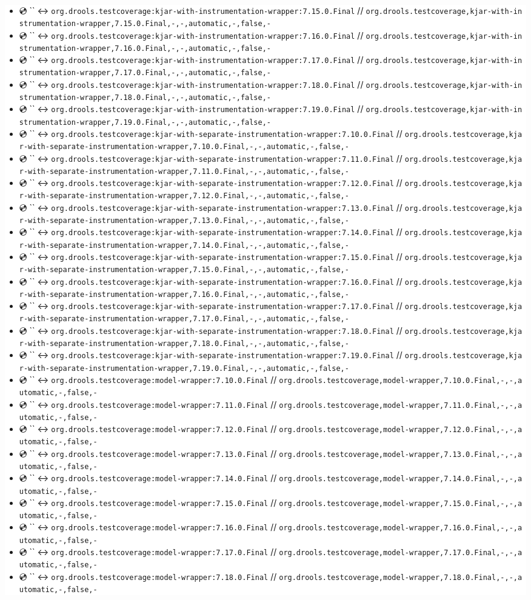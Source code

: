 - :cd: `` :left_right_arrow: `org.drools.testcoverage:kjar-with-instrumentation-wrapper:7.15.0.Final` // `org.drools.testcoverage,kjar-with-instrumentation-wrapper,7.15.0.Final,-,-,automatic,-,false,-`
- :cd: `` :left_right_arrow: `org.drools.testcoverage:kjar-with-instrumentation-wrapper:7.16.0.Final` // `org.drools.testcoverage,kjar-with-instrumentation-wrapper,7.16.0.Final,-,-,automatic,-,false,-`
- :cd: `` :left_right_arrow: `org.drools.testcoverage:kjar-with-instrumentation-wrapper:7.17.0.Final` // `org.drools.testcoverage,kjar-with-instrumentation-wrapper,7.17.0.Final,-,-,automatic,-,false,-`
- :cd: `` :left_right_arrow: `org.drools.testcoverage:kjar-with-instrumentation-wrapper:7.18.0.Final` // `org.drools.testcoverage,kjar-with-instrumentation-wrapper,7.18.0.Final,-,-,automatic,-,false,-`
- :cd: `` :left_right_arrow: `org.drools.testcoverage:kjar-with-instrumentation-wrapper:7.19.0.Final` // `org.drools.testcoverage,kjar-with-instrumentation-wrapper,7.19.0.Final,-,-,automatic,-,false,-`
- :cd: `` :left_right_arrow: `org.drools.testcoverage:kjar-with-separate-instrumentation-wrapper:7.10.0.Final` // `org.drools.testcoverage,kjar-with-separate-instrumentation-wrapper,7.10.0.Final,-,-,automatic,-,false,-`
- :cd: `` :left_right_arrow: `org.drools.testcoverage:kjar-with-separate-instrumentation-wrapper:7.11.0.Final` // `org.drools.testcoverage,kjar-with-separate-instrumentation-wrapper,7.11.0.Final,-,-,automatic,-,false,-`
- :cd: `` :left_right_arrow: `org.drools.testcoverage:kjar-with-separate-instrumentation-wrapper:7.12.0.Final` // `org.drools.testcoverage,kjar-with-separate-instrumentation-wrapper,7.12.0.Final,-,-,automatic,-,false,-`
- :cd: `` :left_right_arrow: `org.drools.testcoverage:kjar-with-separate-instrumentation-wrapper:7.13.0.Final` // `org.drools.testcoverage,kjar-with-separate-instrumentation-wrapper,7.13.0.Final,-,-,automatic,-,false,-`
- :cd: `` :left_right_arrow: `org.drools.testcoverage:kjar-with-separate-instrumentation-wrapper:7.14.0.Final` // `org.drools.testcoverage,kjar-with-separate-instrumentation-wrapper,7.14.0.Final,-,-,automatic,-,false,-`
- :cd: `` :left_right_arrow: `org.drools.testcoverage:kjar-with-separate-instrumentation-wrapper:7.15.0.Final` // `org.drools.testcoverage,kjar-with-separate-instrumentation-wrapper,7.15.0.Final,-,-,automatic,-,false,-`
- :cd: `` :left_right_arrow: `org.drools.testcoverage:kjar-with-separate-instrumentation-wrapper:7.16.0.Final` // `org.drools.testcoverage,kjar-with-separate-instrumentation-wrapper,7.16.0.Final,-,-,automatic,-,false,-`
- :cd: `` :left_right_arrow: `org.drools.testcoverage:kjar-with-separate-instrumentation-wrapper:7.17.0.Final` // `org.drools.testcoverage,kjar-with-separate-instrumentation-wrapper,7.17.0.Final,-,-,automatic,-,false,-`
- :cd: `` :left_right_arrow: `org.drools.testcoverage:kjar-with-separate-instrumentation-wrapper:7.18.0.Final` // `org.drools.testcoverage,kjar-with-separate-instrumentation-wrapper,7.18.0.Final,-,-,automatic,-,false,-`
- :cd: `` :left_right_arrow: `org.drools.testcoverage:kjar-with-separate-instrumentation-wrapper:7.19.0.Final` // `org.drools.testcoverage,kjar-with-separate-instrumentation-wrapper,7.19.0.Final,-,-,automatic,-,false,-`
- :cd: `` :left_right_arrow: `org.drools.testcoverage:model-wrapper:7.10.0.Final` // `org.drools.testcoverage,model-wrapper,7.10.0.Final,-,-,automatic,-,false,-`
- :cd: `` :left_right_arrow: `org.drools.testcoverage:model-wrapper:7.11.0.Final` // `org.drools.testcoverage,model-wrapper,7.11.0.Final,-,-,automatic,-,false,-`
- :cd: `` :left_right_arrow: `org.drools.testcoverage:model-wrapper:7.12.0.Final` // `org.drools.testcoverage,model-wrapper,7.12.0.Final,-,-,automatic,-,false,-`
- :cd: `` :left_right_arrow: `org.drools.testcoverage:model-wrapper:7.13.0.Final` // `org.drools.testcoverage,model-wrapper,7.13.0.Final,-,-,automatic,-,false,-`
- :cd: `` :left_right_arrow: `org.drools.testcoverage:model-wrapper:7.14.0.Final` // `org.drools.testcoverage,model-wrapper,7.14.0.Final,-,-,automatic,-,false,-`
- :cd: `` :left_right_arrow: `org.drools.testcoverage:model-wrapper:7.15.0.Final` // `org.drools.testcoverage,model-wrapper,7.15.0.Final,-,-,automatic,-,false,-`
- :cd: `` :left_right_arrow: `org.drools.testcoverage:model-wrapper:7.16.0.Final` // `org.drools.testcoverage,model-wrapper,7.16.0.Final,-,-,automatic,-,false,-`
- :cd: `` :left_right_arrow: `org.drools.testcoverage:model-wrapper:7.17.0.Final` // `org.drools.testcoverage,model-wrapper,7.17.0.Final,-,-,automatic,-,false,-`
- :cd: `` :left_right_arrow: `org.drools.testcoverage:model-wrapper:7.18.0.Final` // `org.drools.testcoverage,model-wrapper,7.18.0.Final,-,-,automatic,-,false,-`